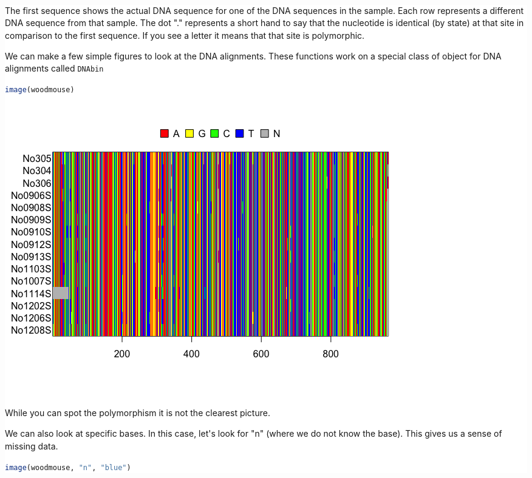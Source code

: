 The first sequence shows the actual DNA sequence for one of the DNA sequences in the sample. Each row represents a different DNA sequence from that sample. The dot "." represents a short hand to say that the nucleotide is identical (by state) at that site in comparison to the first sequence. If you see a letter it means that that site is polymorphic.

We can make a few simple figures to look at the DNA alignments. These functions work on a special class of object for DNA alignments called `DNAbin`


```r
image(woodmouse)
```

![](BIO4E03_PEGAS_Tutorial_files/figure-html/alignments1-1.png)

While you can spot the polymorphism it is not the clearest picture.

We can also look at specific bases. In this case, let's look for "n" (where we do not know the base). This gives us a sense of missing data.


```r
image(woodmouse, "n", "blue")
```

